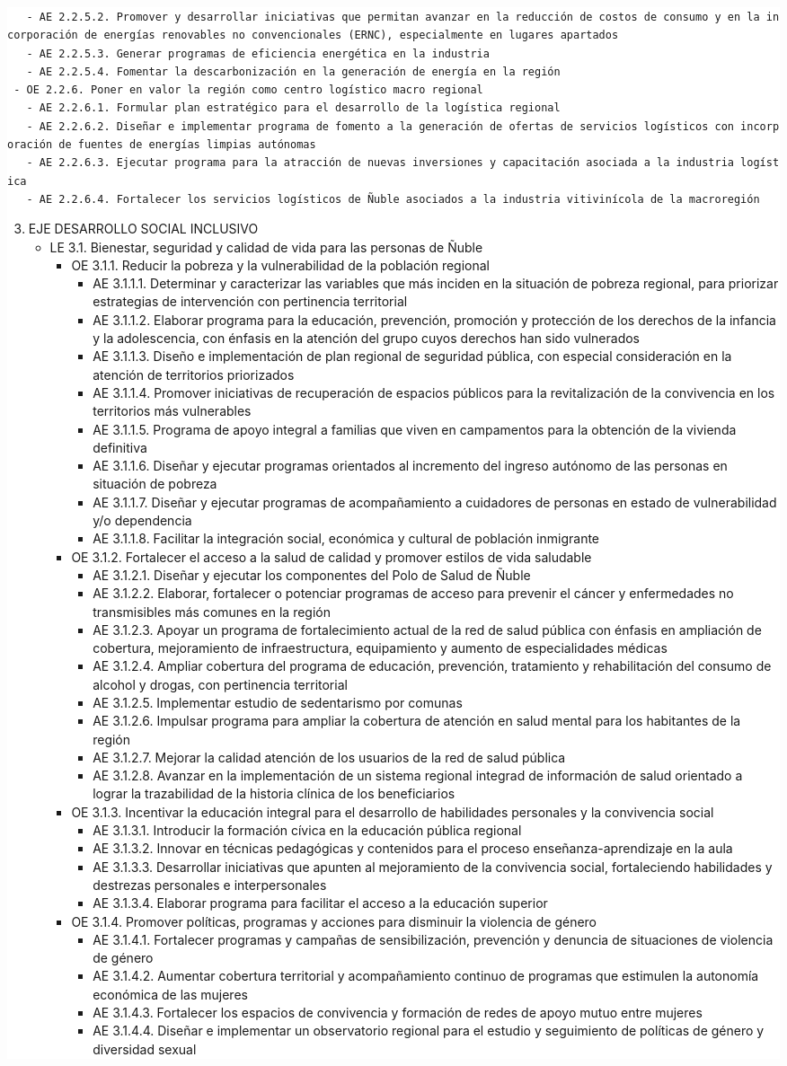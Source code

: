        - AE 2.2.5.2. Promover y desarrollar iniciativas que permitan avanzar en la reducción de costos de consumo y en la incorporación de energías renovables no convencionales (ERNC), especialmente en lugares apartados
       - AE 2.2.5.3. Generar programas de eficiencia energética en la industria
       - AE 2.2.5.4. Fomentar la descarbonización en la generación de energía en la región
     - OE 2.2.6. Poner en valor la región como centro logístico macro regional
       - AE 2.2.6.1. Formular plan estratégico para el desarrollo de la logística regional
       - AE 2.2.6.2. Diseñar e implementar programa de fomento a la generación de ofertas de servicios logísticos con incorporación de fuentes de energías limpias autónomas
       - AE 2.2.6.3. Ejecutar programa para la atracción de nuevas inversiones y capacitación asociada a la industria logística
       - AE 2.2.6.4. Fortalecer los servicios logísticos de Ñuble asociados a la industria vitivinícola de la macroregión
3. EJE DESARROLLO SOCIAL INCLUSIVO
   - LE 3.1. Bienestar, seguridad y calidad de vida para las personas de Ñuble
     - OE 3.1.1. Reducir la pobreza y la vulnerabilidad de la población regional
       - AE 3.1.1.1. Determinar y caracterizar las variables que más inciden en la situación de pobreza regional, para priorizar estrategias de intervención con pertinencia territorial
       - AE 3.1.1.2. Elaborar programa para la educación, prevención, promoción y protección de los derechos de la infancia y la adolescencia, con énfasis en la atención del grupo cuyos derechos han sido vulnerados
       - AE 3.1.1.3. Diseño e implementación de plan regional de seguridad pública, con especial consideración en la atención de territorios priorizados
       - AE 3.1.1.4. Promover iniciativas de recuperación de espacios públicos para la revitalización de la convivencia en los territorios más vulnerables
       - AE 3.1.1.5. Programa de apoyo integral a familias que viven en campamentos para la obtención de la vivienda definitiva
       - AE 3.1.1.6. Diseñar y ejecutar programas orientados al incremento del ingreso autónomo de las personas en situación de pobreza
       - AE 3.1.1.7. Diseñar y ejecutar programas de acompañamiento a cuidadores de personas en estado de vulnerabilidad y/o dependencia
       - AE 3.1.1.8. Facilitar la integración social, económica y cultural de población inmigrante
     - OE 3.1.2. Fortalecer el acceso a la salud de calidad y promover estilos de vida saludable
       - AE 3.1.2.1. Diseñar y ejecutar los componentes del Polo de Salud de Ñuble
       - AE 3.1.2.2. Elaborar, fortalecer o potenciar programas de acceso para prevenir el cáncer y enfermedades no transmisibles más comunes en la región
       - AE 3.1.2.3. Apoyar un programa de fortalecimiento actual de la red de salud pública con énfasis en ampliación de cobertura, mejoramiento de infraestructura, equipamiento y aumento de especialidades médicas
       - AE 3.1.2.4. Ampliar cobertura del programa de educación, prevención, tratamiento y rehabilitación del consumo de alcohol y drogas, con pertinencia territorial
       - AE 3.1.2.5. Implementar estudio de sedentarismo por comunas
       - AE 3.1.2.6. Impulsar programa para ampliar la cobertura de atención en salud mental para los habitantes de la región
       - AE 3.1.2.7. Mejorar la calidad atención de los usuarios de la red de salud pública
       - AE 3.1.2.8. Avanzar en la implementación de un sistema regional integrad de información de salud orientado a lograr la trazabilidad de la historia clínica de los beneficiarios
     - OE 3.1.3. Incentivar la educación integral para el desarrollo de habilidades personales y la convivencia social
       - AE 3.1.3.1. Introducir la formación cívica en la educación pública regional
       - AE 3.1.3.2. Innovar en técnicas pedagógicas y contenidos para el proceso enseñanza-aprendizaje en la aula
       - AE 3.1.3.3. Desarrollar iniciativas que apunten al mejoramiento de la convivencia social, fortaleciendo habilidades y destrezas personales e interpersonales
       - AE 3.1.3.4. Elaborar programa para facilitar el acceso a la educación superior
     - OE 3.1.4. Promover políticas, programas y acciones para disminuir la violencia de género
       - AE 3.1.4.1. Fortalecer programas y campañas de sensibilización, prevención y denuncia de situaciones de violencia de género
       - AE 3.1.4.2. Aumentar cobertura territorial y acompañamiento continuo de programas que estimulen la autonomía económica de las mujeres
       - AE 3.1.4.3. Fortalecer los espacios de convivencia y formación de redes de apoyo mutuo entre mujeres
       - AE 3.1.4.4. Diseñar e implementar un observatorio regional para el estudio y seguimiento de políticas de género y diversidad sexual